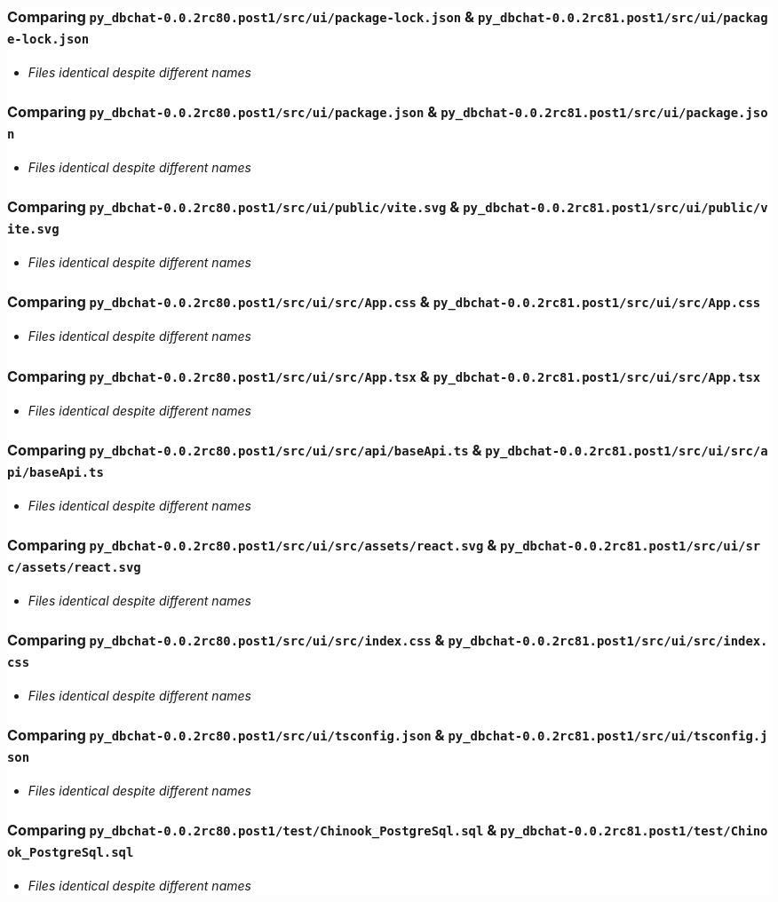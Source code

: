 ### Comparing `py_dbchat-0.0.2rc80.post1/src/ui/package-lock.json` & `py_dbchat-0.0.2rc81.post1/src/ui/package-lock.json`

 * *Files identical despite different names*

### Comparing `py_dbchat-0.0.2rc80.post1/src/ui/package.json` & `py_dbchat-0.0.2rc81.post1/src/ui/package.json`

 * *Files identical despite different names*

### Comparing `py_dbchat-0.0.2rc80.post1/src/ui/public/vite.svg` & `py_dbchat-0.0.2rc81.post1/src/ui/public/vite.svg`

 * *Files identical despite different names*

### Comparing `py_dbchat-0.0.2rc80.post1/src/ui/src/App.css` & `py_dbchat-0.0.2rc81.post1/src/ui/src/App.css`

 * *Files identical despite different names*

### Comparing `py_dbchat-0.0.2rc80.post1/src/ui/src/App.tsx` & `py_dbchat-0.0.2rc81.post1/src/ui/src/App.tsx`

 * *Files identical despite different names*

### Comparing `py_dbchat-0.0.2rc80.post1/src/ui/src/api/baseApi.ts` & `py_dbchat-0.0.2rc81.post1/src/ui/src/api/baseApi.ts`

 * *Files identical despite different names*

### Comparing `py_dbchat-0.0.2rc80.post1/src/ui/src/assets/react.svg` & `py_dbchat-0.0.2rc81.post1/src/ui/src/assets/react.svg`

 * *Files identical despite different names*

### Comparing `py_dbchat-0.0.2rc80.post1/src/ui/src/index.css` & `py_dbchat-0.0.2rc81.post1/src/ui/src/index.css`

 * *Files identical despite different names*

### Comparing `py_dbchat-0.0.2rc80.post1/src/ui/tsconfig.json` & `py_dbchat-0.0.2rc81.post1/src/ui/tsconfig.json`

 * *Files identical despite different names*

### Comparing `py_dbchat-0.0.2rc80.post1/test/Chinook_PostgreSql.sql` & `py_dbchat-0.0.2rc81.post1/test/Chinook_PostgreSql.sql`

 * *Files identical despite different names*
